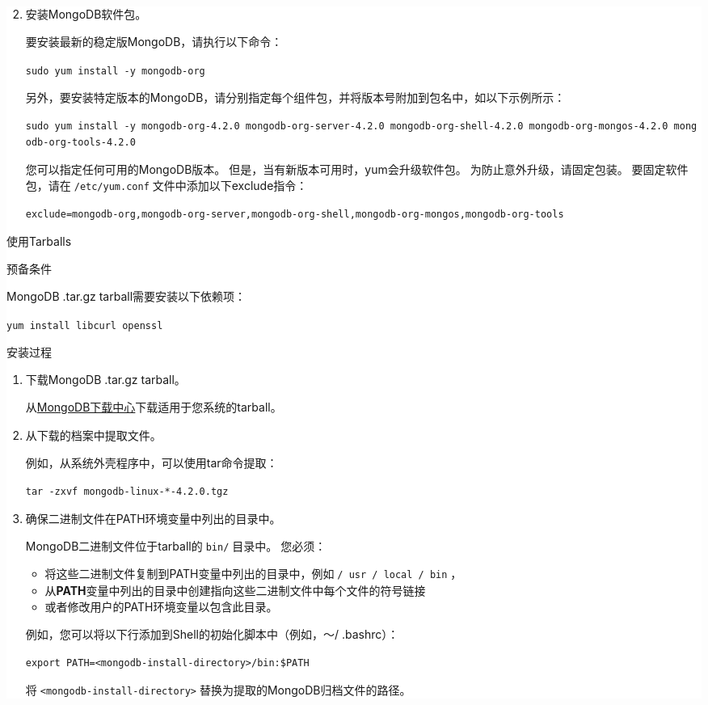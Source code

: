 2. 安装MongoDB软件包。

   要安装最新的稳定版MongoDB，请执行以下命令：

   ```shell
   sudo yum install -y mongodb-org
   ```

   另外，要安装特定版本的MongoDB，请分别指定每个组件包，并将版本号附加到包名中，如以下示例所示：

   ```shell
   sudo yum install -y mongodb-org-4.2.0 mongodb-org-server-4.2.0 mongodb-org-shell-4.2.0 mongodb-org-mongos-4.2.0 mongodb-org-tools-4.2.0
   ```

   您可以指定任何可用的MongoDB版本。 但是，当有新版本可用时，yum会升级软件包。 为防止意外升级，请固定包装。 要固定软件包，请在 `/etc/yum.conf` 文件中添加以下exclude指令：

   ```shell
   exclude=mongodb-org,mongodb-org-server,mongodb-org-shell,mongodb-org-mongos,mongodb-org-tools
   ```



使用Tarballs

预备条件

MongoDB .tar.gz tarball需要安装以下依赖项：

```shell
yum install libcurl openssl
```

安装过程

1. 下载MongoDB .tar.gz tarball。

   从[MongoDB下载中心](https://www.mongodb.com/download-center/community?jmp=docs)下载适用于您系统的tarball。

2. 从下载的档案中提取文件。

   例如，从系统外壳程序中，可以使用tar命令提取：

   ```shell
   tar -zxvf mongodb-linux-*-4.2.0.tgz
   ```

3. 确保二进制文件在PATH环境变量中列出的目录中。

   MongoDB二进制文件位于tarball的 `bin/` 目录中。 您必须：

   - 将这些二进制文件复制到PATH变量中列出的目录中，例如 `/ usr / local / bin` ，
   - 从**PATH**变量中列出的目录中创建指向这些二进制文件中每个文件的符号链接
   - 或者修改用户的PATH环境变量以包含此目录。

   例如，您可以将以下行添加到Shell的初始化脚本中（例如，〜/ .bashrc）：

   ```shell
   export PATH=<mongodb-install-directory>/bin:$PATH
   ```

   将 `<mongodb-install-directory>` 替换为提取的MongoDB归档文件的路径。

